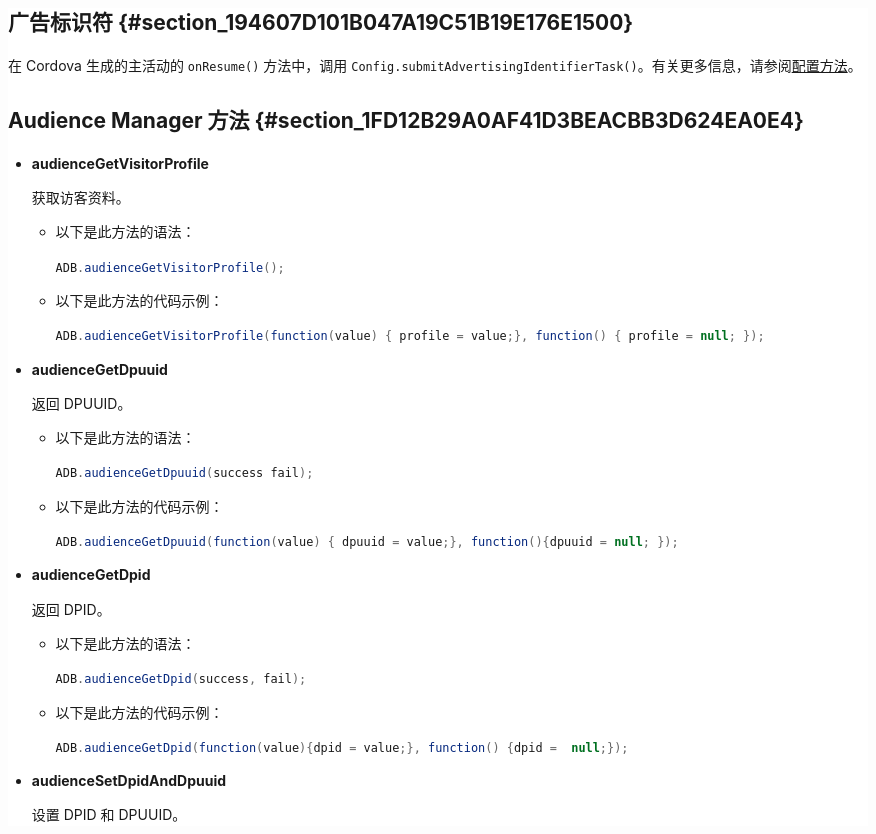 ## 广告标识符 {#section_194607D101B047A19C51B19E176E1500}

在 Cordova 生成的主活动的 `onResume()` 方法中，调用 `Config.submitAdvertisingIdentifierTask()`。有关更多信息，请参阅[配置方法](/help/android/configuration/methods.md)。

## Audience Manager 方法 {#section_1FD12B29A0AF41D3BEACBB3D624EA0E4}

* **audienceGetVisitorProfile**

   获取访客资料。

   * 以下是此方法的语法：

      ```java
      ADB.audienceGetVisitorProfile(); 
      ```

   * 以下是此方法的代码示例：

      ```java
      ADB.audienceGetVisitorProfile(function(value) { profile = value;}, function() { profile = null; }); 
      ```

* **audienceGetDpuuid**

   返回 DPUUID。

   * 以下是此方法的语法：

      ```java
      ADB.audienceGetDpuuid(success fail);
      ```

   * 以下是此方法的代码示例：

      ```java
      ADB.audienceGetDpuuid(function(value) { dpuuid = value;}, function(){dpuuid = null; }); 
      ```

* **audienceGetDpid**

   返回 DPID。

   * 以下是此方法的语法：

      ```java
      ADB.audienceGetDpid(success, fail);
      ```

   * 以下是此方法的代码示例：

      ```java
      ADB.audienceGetDpid(function(value){dpid = value;}, function() {dpid =  null;}); 
      ```

* **audienceSetDpidAndDpuuid**

   设置 DPID 和 DPUUID。
